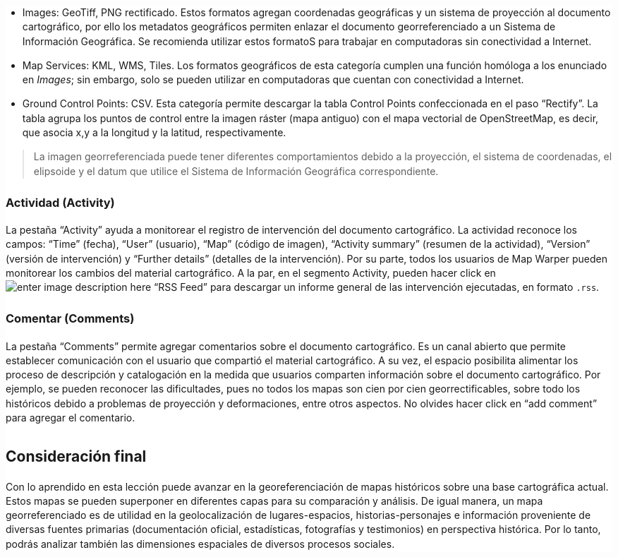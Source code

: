 - Images: GeoTiff, PNG rectificado. Estos formatos agregan coordenadas geográficas y un sistema de proyección al documento cartográfico, por ello los metadatos geográficos permiten enlazar el documento georreferenciado a un Sistema de Información Geográfica. Se recomienda utilizar estos formatoS para trabajar en computadoras sin conectividad a Internet.

- Map Services: KML, WMS, Tiles. Los formatos geográficos de esta categoría cumplen una función homóloga a los enunciado en *Images*; sin embargo, solo se pueden utilizar en computadoras que cuentan con conectividad a Internet.

- Ground Control Points: CSV. Esta categoría permite descargar la tabla Control Points confeccionada en el paso “Rectify”. La tabla agrupa los puntos de control entre la imagen ráster (mapa antiguo) con el mapa vectorial de OpenStreetMap, es decir, que asocia x,y a la longitud y la latitud, respectivamente.

>La imagen georreferenciada puede tener diferentes comportamientos debido a la proyección, el sistema de coordenadas, el elipsoide y el datum que utilice el Sistema de Información Geográfica correspondiente.

### Actividad (Activity)
La pestaña “Activity” ayuda a monitorear el registro de intervención del documento cartográfico. La actividad reconoce los campos: “Time” (fecha), “User” (usuario), “Map” (código de imagen), “Activity summary” (resumen de la actividad), “Version” (versión de intervención) y “Further details” (detalles de la intervención). Por su parte, todos los usuarios de Map Warper pueden monitorear los cambios del material cartográfico. A la par, en el segmento Activity, pueden hacer click en ![enter image description here](http://mapwarper.net/assets/feed-icon-14x14-c61922c8668fd4f58ea3660692ba7854.png) “RSS Feed” para descargar un informe general de las intervención ejecutadas, en formato `.rss`.

### Comentar (Comments)
La pestaña “Comments” permite agregar comentarios sobre el documento cartográfico. Es un canal abierto que permite establecer comunicación con el usuario que compartió el material cartográfico. A su vez, el espacio posibilita alimentar los proceso de descripción y catalogación en la medida que usuarios comparten información sobre el documento cartográfico. Por ejemplo, se pueden reconocer las dificultades, pues no todos los mapas son cien por cien georrectificables, sobre todo los históricos debido a problemas de proyección y deformaciones, entre otros aspectos. No olvides hacer click en “add comment” para agregar el comentario.

## Consideración final
Con lo aprendido en esta lección puede avanzar en la georeferenciación de mapas históricos sobre una base cartográfica actual. Estos mapas se pueden superponer en diferentes capas para su comparación y análisis. De igual manera, un mapa georreferenciado es de utilidad en la geolocalización de lugares-espacios, historias-personajes e información proveniente de diversas fuentes primarias (documentación oficial, estadísticas, fotografías y testimonios) en perspectiva histórica. Por lo tanto, podrás analizar también las dimensiones espaciales de diversos procesos sociales.

